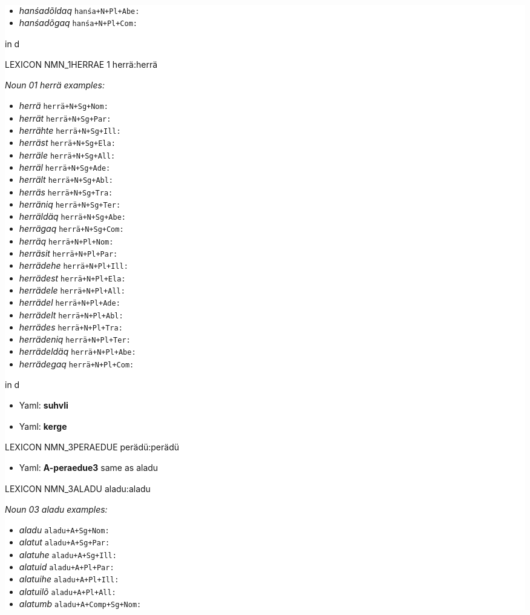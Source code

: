 * *hanśadõldaq* `hanśa+N+Pl+Abe:`
* *hanśadõgaq* `hanśa+N+Pl+Com:`



in d


LEXICON NMN_1HERRAE  1 herrä:herrä

*Noun 01 herrä examples:*
* *herrä* `herrä+N+Sg+Nom:`
* *herrät* `herrä+N+Sg+Par:`
* *herrähte* `herrä+N+Sg+Ill:`
* *herräst* `herrä+N+Sg+Ela:`
* *herräle* `herrä+N+Sg+All:`
* *herräl* `herrä+N+Sg+Ade:`
* *herrält* `herrä+N+Sg+Abl:`
* *herräs* `herrä+N+Sg+Tra:`
* *herräniq* `herrä+N+Sg+Ter:`
* *herräldäq* `herrä+N+Sg+Abe:`
* *herrägaq* `herrä+N+Sg+Com:`
* *herräq* `herrä+N+Pl+Nom:`
* *herräsit* `herrä+N+Pl+Par:`
* *herrädehe* `herrä+N+Pl+Ill:`
* *herrädest* `herrä+N+Pl+Ela:`
* *herrädele* `herrä+N+Pl+All:`
* *herrädel* `herrä+N+Pl+Ade:`
* *herrädelt* `herrä+N+Pl+Abl:`
* *herrädes* `herrä+N+Pl+Tra:`
* *herrädeniq* `herrä+N+Pl+Ter:`
* *herrädeldäq* `herrä+N+Pl+Abe:`
* *herrädegaq* `herrä+N+Pl+Com:`



in d


* Yaml: **suhvli**



* Yaml: **kerge**



LEXICON NMN_3PERAEDUE  perädü:perädü
* Yaml: **A-peraedue3** same as aladu


LEXICON NMN_3ALADU  aladu:aladu

*Noun 03 aladu examples:*
* *aladu* `aladu+A+Sg+Nom:`
* *alatut* `aladu+A+Sg+Par:`
* *alatuhe* `aladu+A+Sg+Ill:`
* *alatuid* `aladu+A+Pl+Par:`
* *alatuihe* `aladu+A+Pl+Ill:`
* *alatuilõ* `aladu+A+Pl+All:`
* *alatumb* `aladu+A+Comp+Sg+Nom:`
